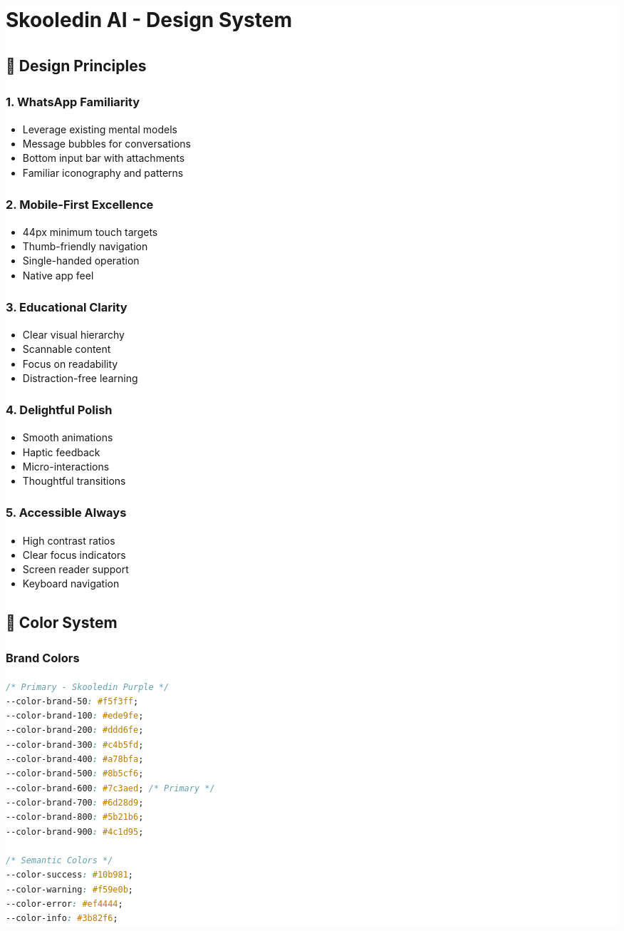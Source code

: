 # Skooledin AI - Design System

## 🎨 Design Principles

### 1. **WhatsApp Familiarity**
- Leverage existing mental models
- Message bubbles for conversations
- Bottom input bar with attachments
- Familiar iconography and patterns

### 2. **Mobile-First Excellence**
- 44px minimum touch targets
- Thumb-friendly navigation
- Single-handed operation
- Native app feel

### 3. **Educational Clarity**
- Clear visual hierarchy
- Scannable content
- Focus on readability
- Distraction-free learning

### 4. **Delightful Polish**
- Smooth animations
- Haptic feedback
- Micro-interactions
- Thoughtful transitions

### 5. **Accessible Always**
- High contrast ratios
- Clear focus indicators
- Screen reader support
- Keyboard navigation

## 🎨 Color System

### Brand Colors
```css
/* Primary - Skooledin Purple */
--color-brand-50: #f5f3ff;
--color-brand-100: #ede9fe;
--color-brand-200: #ddd6fe;
--color-brand-300: #c4b5fd;
--color-brand-400: #a78bfa;
--color-brand-500: #8b5cf6;
--color-brand-600: #7c3aed; /* Primary */
--color-brand-700: #6d28d9;
--color-brand-800: #5b21b6;
--color-brand-900: #4c1d95;

/* Semantic Colors */
--color-success: #10b981;
--color-warning: #f59e0b;
--color-error: #ef4444;
--color-info: #3b82f6;
```
